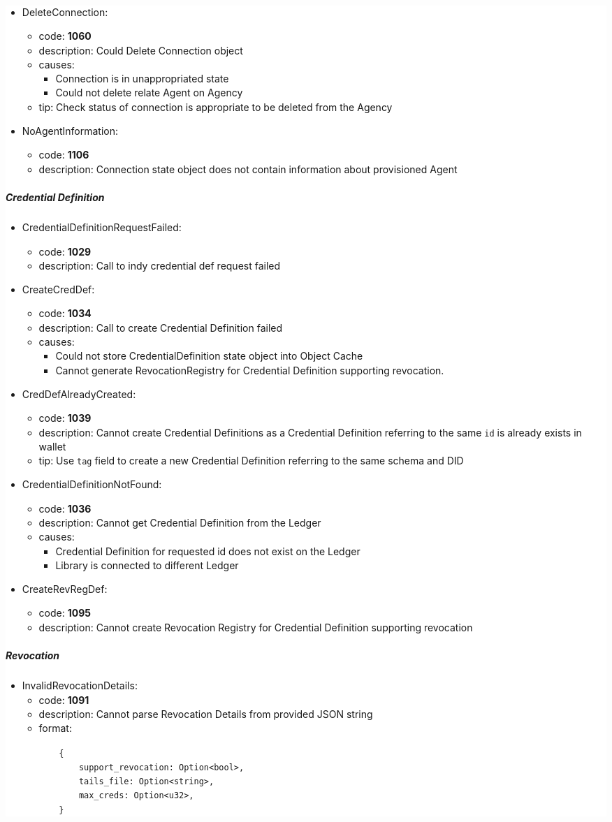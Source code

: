 - DeleteConnection:
    * code: **1060**
    * description: Could Delete Connection object
    * causes: 
        * Connection is in unappropriated state
        * Could not delete relate Agent on Agency
    * tip: Check status of connection is appropriate to be deleted from the Agency

- NoAgentInformation:
    * code: **1106**
    * description: Connection state object does not contain information about provisioned Agent 

##### Credential Definition
    
- CredentialDefinitionRequestFailed:
    * code: **1029**
    * description: Call to indy credential def request failed
        
- CreateCredDef:
    * code: **1034**
    * description: Call to create Credential Definition failed
    * causes:
        * Could not store CredentialDefinition state object into Object Cache
        * Cannot generate RevocationRegistry for Credential Definition supporting revocation.

- CredDefAlreadyCreated:
    * code: **1039**
    * description: Cannot create Credential Definitions as a Credential Definition referring to the same `id` is already exists in wallet
    * tip: Use `tag` field to create a new Credential Definition referring to the same schema and DID
    
- CredentialDefinitionNotFound:
    * code: **1036**
    * description: Cannot get Credential Definition from the Ledger
    * causes:
        * Credential Definition for requested id does not exist on the Ledger
        * Library is connected to different Ledger    
        
- CreateRevRegDef:
    * code: **1095**
    * description: Cannot create Revocation Registry for Credential Definition supporting revocation
    
##### Revocation
    
- InvalidRevocationDetails:
    * code: **1091**
    * description: Cannot parse Revocation Details from provided JSON string
    * format:
        ```
            {
                support_revocation: Option<bool>,
                tails_file: Option<string>,
                max_creds: Option<u32>,
            }
        ```
    